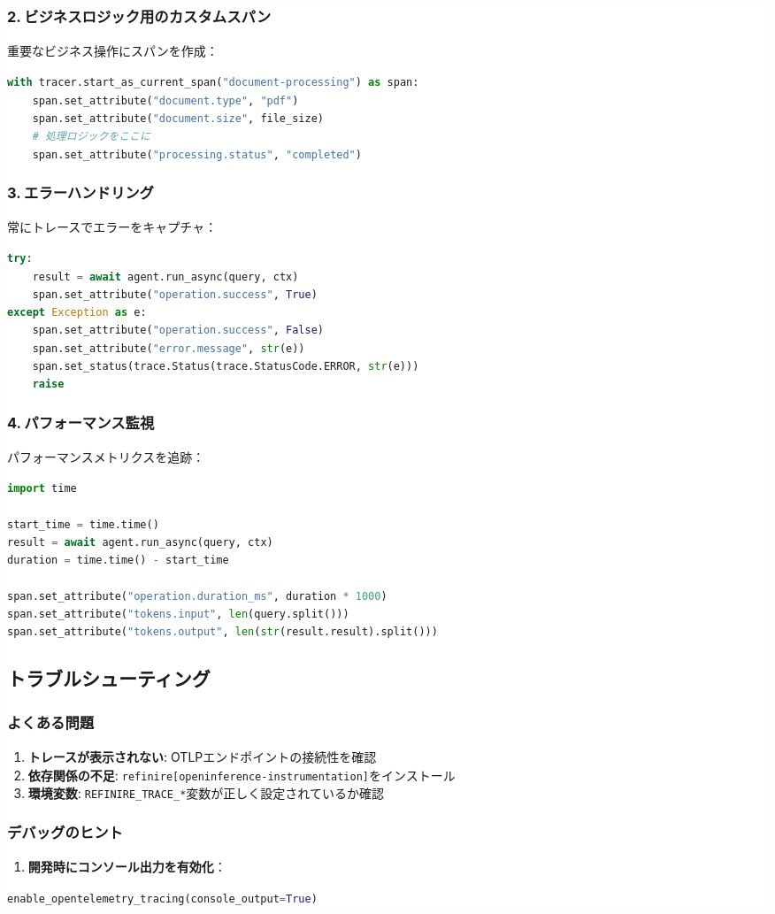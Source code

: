 ### 2. ビジネスロジック用のカスタムスパン
重要なビジネス操作にスパンを作成：

```python
with tracer.start_as_current_span("document-processing") as span:
    span.set_attribute("document.type", "pdf")
    span.set_attribute("document.size", file_size)
    # 処理ロジックをここに
    span.set_attribute("processing.status", "completed")
```

### 3. エラーハンドリング
常にトレースでエラーをキャプチャ：

```python
try:
    result = await agent.run_async(query, ctx)
    span.set_attribute("operation.success", True)
except Exception as e:
    span.set_attribute("operation.success", False)
    span.set_attribute("error.message", str(e))
    span.set_status(trace.Status(trace.StatusCode.ERROR, str(e)))
    raise
```

### 4. パフォーマンス監視
パフォーマンスメトリクスを追跡：

```python
import time

start_time = time.time()
result = await agent.run_async(query, ctx)
duration = time.time() - start_time

span.set_attribute("operation.duration_ms", duration * 1000)
span.set_attribute("tokens.input", len(query.split()))
span.set_attribute("tokens.output", len(str(result.result).split()))
```

## トラブルシューティング

### よくある問題

1. **トレースが表示されない**: OTLPエンドポイントの接続性を確認
2. **依存関係の不足**: `refinire[openinference-instrumentation]`をインストール
3. **環境変数**: `REFINIRE_TRACE_*`変数が正しく設定されているか確認

### デバッグのヒント

1. **開発時にコンソール出力を有効化**：
```python
enable_opentelemetry_tracing(console_output=True)
```
